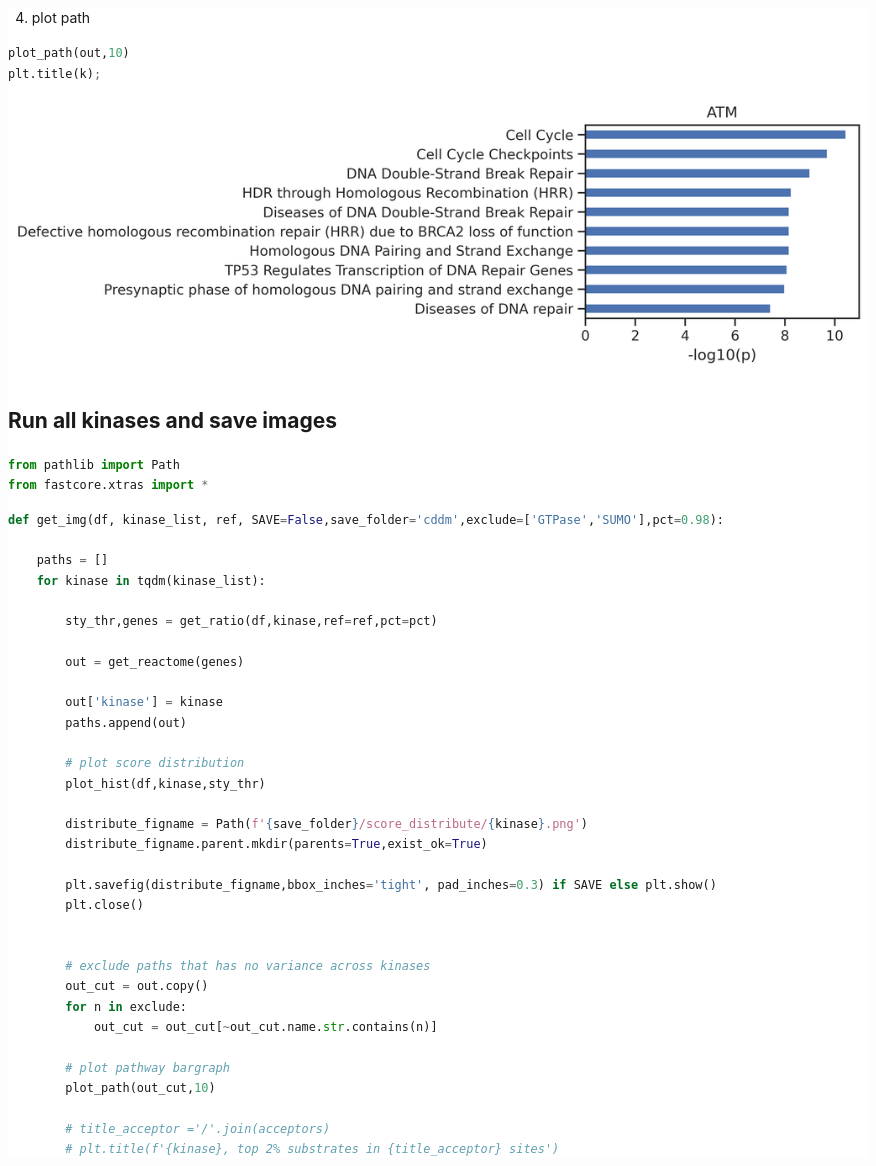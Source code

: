 4.  plot path

``` python
plot_path(out,10)
plt.title(k);
```

![](07b_Reactome_path_files/figure-commonmark/cell-31-output-1.png)

## Run all kinases and save images

``` python
from pathlib import Path
from fastcore.xtras import *
```

``` python
def get_img(df, kinase_list, ref, SAVE=False,save_folder='cddm',exclude=['GTPase','SUMO'],pct=0.98):

    paths = []
    for kinase in tqdm(kinase_list):

        sty_thr,genes = get_ratio(df,kinase,ref=ref,pct=pct)

        out = get_reactome(genes)

        out['kinase'] = kinase
        paths.append(out)

        # plot score distribution
        plot_hist(df,kinase,sty_thr)

        distribute_figname = Path(f'{save_folder}/score_distribute/{kinase}.png')
        distribute_figname.parent.mkdir(parents=True,exist_ok=True)
        
        plt.savefig(distribute_figname,bbox_inches='tight', pad_inches=0.3) if SAVE else plt.show()
        plt.close()


        # exclude paths that has no variance across kinases
        out_cut = out.copy()
        for n in exclude:
            out_cut = out_cut[~out_cut.name.str.contains(n)]
            
        # plot pathway bargraph
        plot_path(out_cut,10)
        
        # title_acceptor ='/'.join(acceptors)
        # plt.title(f'{kinase}, top 2% substrates in {title_acceptor} sites')

```